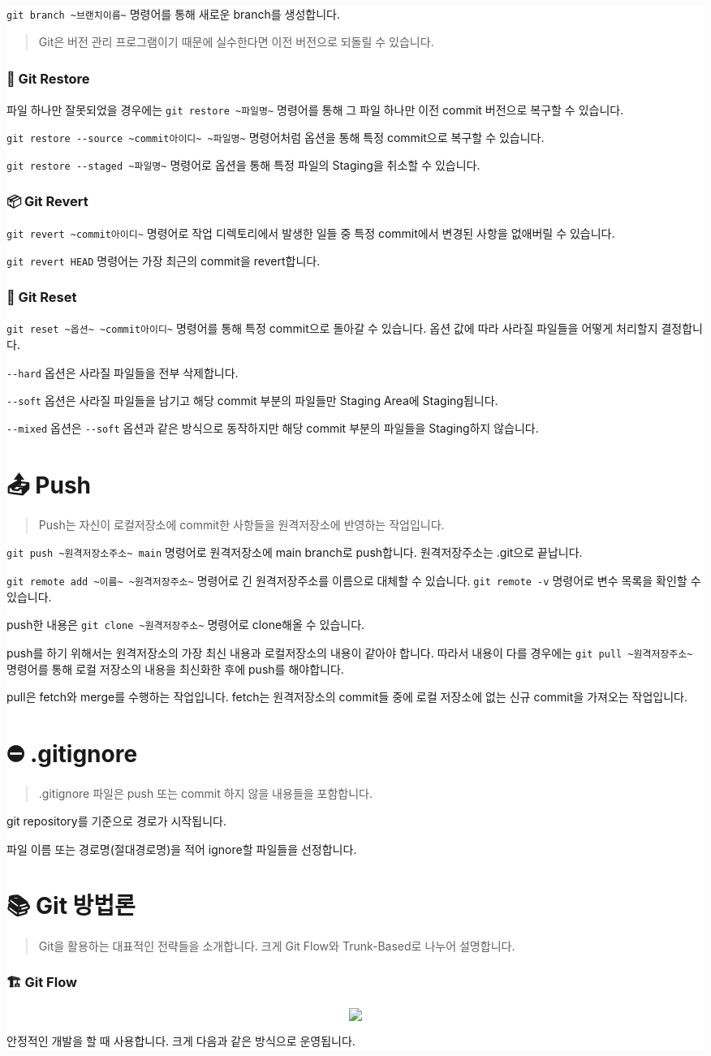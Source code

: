 ```git branch ~브랜치이름~``` 명령어를 통해 새로운 branch를 생성합니다.
> Git은 버전 관리 프로그램이기 때문에 실수한다면 이전 버전으로 되돌릴 수 있습니다.

### 💾 Git Restore
파일 하나만 잘못되었을 경우에는 ```git restore ~파일명~``` 명령어를 통해 그 파일 하나만 이전 commit 버전으로 복구할 수 있습니다.

```git restore --source ~commit아이디~ ~파일명~``` 명령어처럼 옵션을 통해 특정 commit으로 복구할 수 있습니다.

```git restore --staged ~파일명~``` 명령어로 옵션을 통해 특정 파일의 Staging을 취소할 수 있습니다.


### 📦 Git Revert
```git revert ~commit아이디~``` 명령어로 작업 디렉토리에서 발생한 일들 중 특정 commit에서 변경된 사항을 없애버릴 수 있습니다.

```git revert HEAD``` 명령어는 가장 최근의 commit을 revert합니다.


### 🔄 Git Reset
```git reset ~옵션~ ~commit아이디~``` 명령어를 통해 특정 commit으로 돌아갈 수 있습니다. 옵션 값에 따라 사라질 파일들을 어떻게 처리할지 결정합니다.

```--hard``` 옵션은 사라질 파일들을 전부 삭제합니다.

```--soft``` 옵션은 사라질 파일들을 남기고 해당 commit 부분의 파일들만 Staging Area에 Staging됩니다.

```--mixed``` 옵션은 ```--soft``` 옵션과 같은 방식으로 동작하지만 해당 commit 부분의 파일들을 Staging하지 않습니다.




# 📤 Push<a id="indexPush"></a>
> Push는 자신이 로컬저장소에 commit한 사항들을 원격저장소에 반영하는 작업입니다.

```git push ~원격저장소주소~ main``` 명령어로 원격저장소에 main branch로 push합니다. 원격저장주소는 .git으로 끝납니다.

```git remote add ~이름~ ~원격저장주소~``` 명령어로 긴 원격저장주소를 이름으로 대체할 수 있습니다. ```git remote -v``` 명령어로 변수 목록을 확인할 수 있습니다.

push한 내용은 ```git clone ~원격저장주소~``` 명령어로 clone해올 수 있습니다.

push를 하기 위해서는 원격저장소의 가장 최신 내용과 로컬저장소의 내용이 같아야 합니다. 따라서 내용이 다를 경우에는 ```git pull ~원격저장주소~``` 명령어를 통해 로컬 저장소의 내용을 최신화한 후에 push를 해야합니다.

pull은 fetch와 merge를 수행하는 작업입니다. fetch는 원격저장소의 commit들 중에 로컬 저장소에 없는 신규 commit을 가져오는 작업입니다.




# ⛔ .gitignore<a id="indexGitignore"></a>
> .gitignore 파일은 push 또는 commit 하지 않을 내용들을 포함합니다.

git repository를 기준으로 경로가 시작됩니다.

파일 이름 또는 경로명(절대경로명)을 적어 ignore할 파일들을 선정합니다.




# 📚 Git 방법론<a id="indexGitWay"></a>
> Git을 활용하는 대표적인 전략들을 소개합니다. 크게 Git Flow와 Trunk-Based로 나누어 설명합니다.

### 🏗 Git Flow
<div align="center">
<img src="imageREADME/imageGitFlow.png" width="400" align="center">
</div>

안정적인 개발을 할 때 사용합니다. 크게 다음과 같은 방식으로 운영됩니다.

```